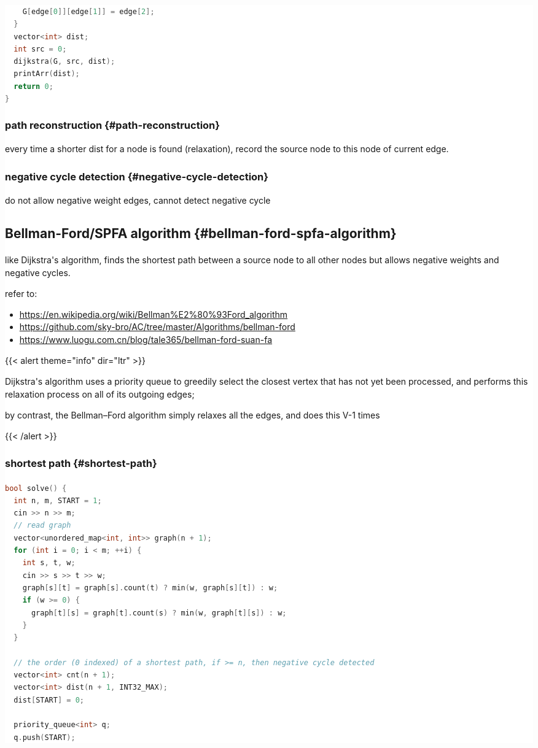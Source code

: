```cpp
    G[edge[0]][edge[1]] = edge[2];
  }
  vector<int> dist;
  int src = 0;
  dijkstra(G, src, dist);
  printArr(dist);
  return 0;
}
```


### path reconstruction {#path-reconstruction}

every time a shorter dist for a node is found (relaxation), record the source node to this node of current edge.


### negative cycle detection {#negative-cycle-detection}

do not allow negative weight edges, cannot detect negative cycle


## Bellman-Ford/SPFA algorithm {#bellman-ford-spfa-algorithm}

like Dijkstra's algorithm, finds the shortest path between a source node to all other nodes but allows negative weights and negative cycles.

refer to:

-   <https://en.wikipedia.org/wiki/Bellman%E2%80%93Ford_algorithm>
-   <https://github.com/sky-bro/AC/tree/master/Algorithms/bellman-ford>
-   <https://www.luogu.com.cn/blog/tale365/bellman-ford-suan-fa>

{{< alert theme="info" dir="ltr" >}}

Dijkstra's algorithm uses a priority queue to greedily select the closest vertex that has not yet been processed, and performs this relaxation process on all of its outgoing edges;

by contrast, the Bellman–Ford algorithm simply relaxes all the edges, and does this V-1 times

{{< /alert >}}


### shortest path {#shortest-path}

```cpp
bool solve() {
  int n, m, START = 1;
  cin >> n >> m;
  // read graph
  vector<unordered_map<int, int>> graph(n + 1);
  for (int i = 0; i < m; ++i) {
    int s, t, w;
    cin >> s >> t >> w;
    graph[s][t] = graph[s].count(t) ? min(w, graph[s][t]) : w;
    if (w >= 0) {
      graph[t][s] = graph[t].count(s) ? min(w, graph[t][s]) : w;
    }
  }

  // the order (0 indexed) of a shortest path, if >= n, then negative cycle detected
  vector<int> cnt(n + 1);
  vector<int> dist(n + 1, INT32_MAX);
  dist[START] = 0;

  priority_queue<int> q;
  q.push(START);
```